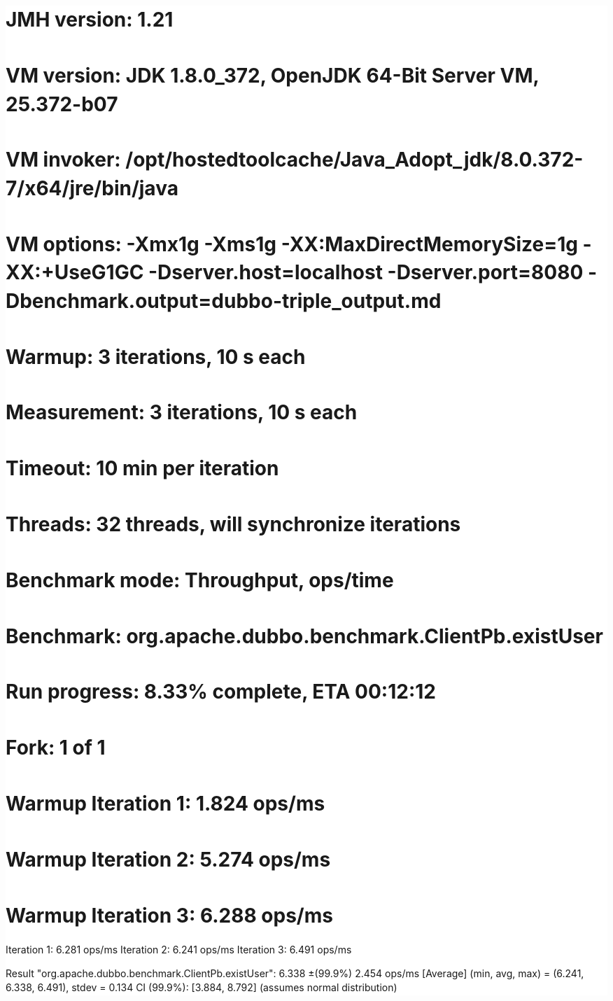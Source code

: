
# JMH version: 1.21
# VM version: JDK 1.8.0_372, OpenJDK 64-Bit Server VM, 25.372-b07
# VM invoker: /opt/hostedtoolcache/Java_Adopt_jdk/8.0.372-7/x64/jre/bin/java
# VM options: -Xmx1g -Xms1g -XX:MaxDirectMemorySize=1g -XX:+UseG1GC -Dserver.host=localhost -Dserver.port=8080 -Dbenchmark.output=dubbo-triple_output.md
# Warmup: 3 iterations, 10 s each
# Measurement: 3 iterations, 10 s each
# Timeout: 10 min per iteration
# Threads: 32 threads, will synchronize iterations
# Benchmark mode: Throughput, ops/time
# Benchmark: org.apache.dubbo.benchmark.ClientPb.existUser

# Run progress: 8.33% complete, ETA 00:12:12
# Fork: 1 of 1
# Warmup Iteration   1: 1.824 ops/ms
# Warmup Iteration   2: 5.274 ops/ms
# Warmup Iteration   3: 6.288 ops/ms
Iteration   1: 6.281 ops/ms
Iteration   2: 6.241 ops/ms
Iteration   3: 6.491 ops/ms


Result "org.apache.dubbo.benchmark.ClientPb.existUser":
  6.338 ±(99.9%) 2.454 ops/ms [Average]
  (min, avg, max) = (6.241, 6.338, 6.491), stdev = 0.134
  CI (99.9%): [3.884, 8.792] (assumes normal distribution)
